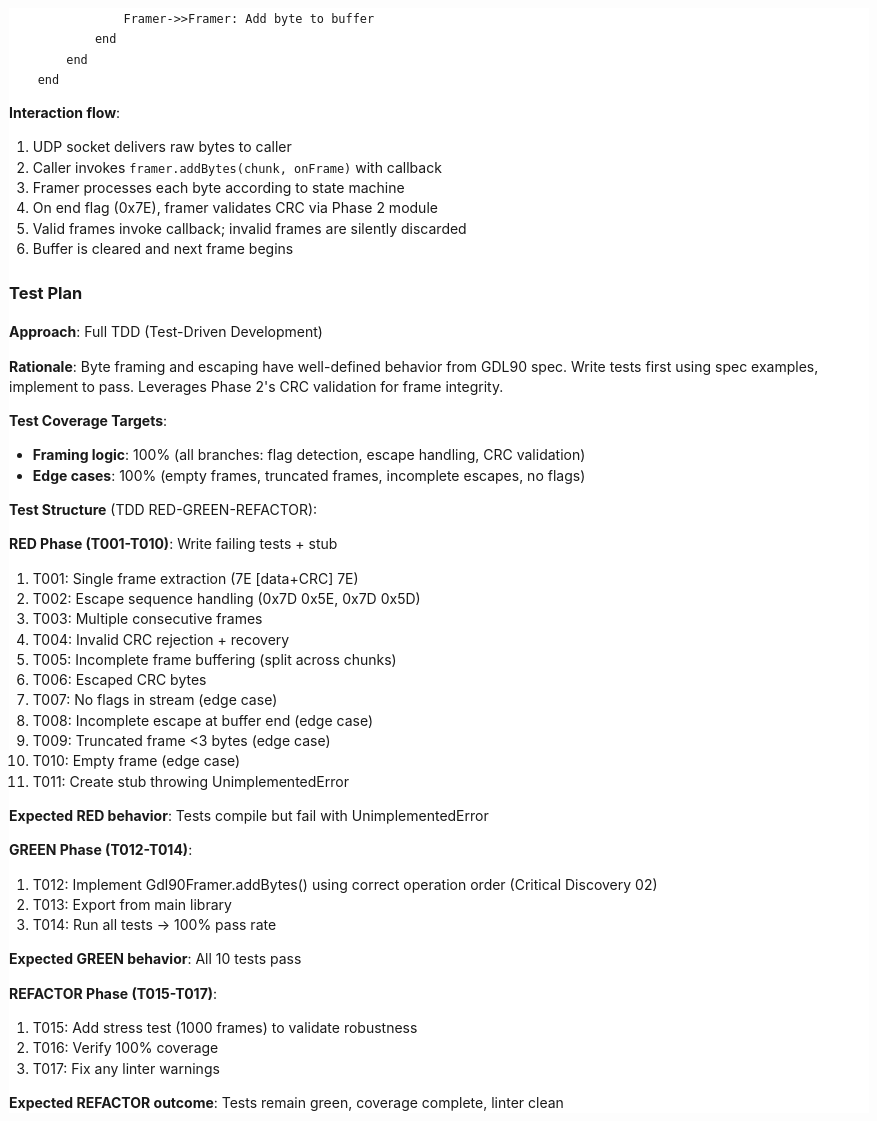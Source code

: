 ```mermaid
                Framer->>Framer: Add byte to buffer
            end
        end
    end
```

**Interaction flow**:
1. UDP socket delivers raw bytes to caller
2. Caller invokes `framer.addBytes(chunk, onFrame)` with callback
3. Framer processes each byte according to state machine
4. On end flag (0x7E), framer validates CRC via Phase 2 module
5. Valid frames invoke callback; invalid frames are silently discarded
6. Buffer is cleared and next frame begins

### Test Plan

**Approach**: Full TDD (Test-Driven Development)

**Rationale**: Byte framing and escaping have well-defined behavior from GDL90 spec. Write tests first using spec examples, implement to pass. Leverages Phase 2's CRC validation for frame integrity.

**Test Coverage Targets**:
- **Framing logic**: 100% (all branches: flag detection, escape handling, CRC validation)
- **Edge cases**: 100% (empty frames, truncated frames, incomplete escapes, no flags)

**Test Structure** (TDD RED-GREEN-REFACTOR):

**RED Phase (T001-T010)**: Write failing tests + stub
1. T001: Single frame extraction (7E [data+CRC] 7E)
2. T002: Escape sequence handling (0x7D 0x5E, 0x7D 0x5D)
3. T003: Multiple consecutive frames
4. T004: Invalid CRC rejection + recovery
5. T005: Incomplete frame buffering (split across chunks)
6. T006: Escaped CRC bytes
7. T007: No flags in stream (edge case)
8. T008: Incomplete escape at buffer end (edge case)
9. T009: Truncated frame <3 bytes (edge case)
10. T010: Empty frame (edge case)
11. T011: Create stub throwing UnimplementedError

**Expected RED behavior**: Tests compile but fail with UnimplementedError

**GREEN Phase (T012-T014)**:
1. T012: Implement Gdl90Framer.addBytes() using correct operation order (Critical Discovery 02)
2. T013: Export from main library
3. T014: Run all tests → 100% pass rate

**Expected GREEN behavior**: All 10 tests pass

**REFACTOR Phase (T015-T017)**:
1. T015: Add stress test (1000 frames) to validate robustness
2. T016: Verify 100% coverage
3. T017: Fix any linter warnings

**Expected REFACTOR outcome**: Tests remain green, coverage complete, linter clean


[^1]: Task 3.1-3.12 - Created framer implementation and test suite
[^2]: Task 3.14-3.15 - Additional test coverage (re-entrancy + stress test)
[^3]: Task 3.13 - Export framer from main library
[^4]: Task 3.16 - Coverage report generated
[^5]: Task 3.17 - Line length fixes for dart analyze
[^6]: Task 3.18 - Execution log written